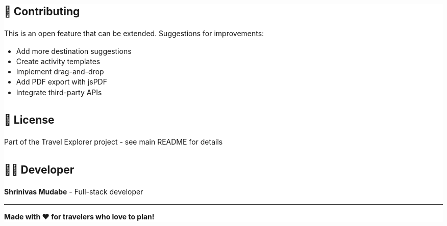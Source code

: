 ## 🤝 Contributing
This is an open feature that can be extended. Suggestions for improvements:
- Add more destination suggestions
- Create activity templates
- Implement drag-and-drop
- Add PDF export with jsPDF
- Integrate third-party APIs

## 📄 License
Part of the Travel Explorer project - see main README for details

## 👨‍💻 Developer
**Shrinivas Mudabe** - Full-stack developer

---

**Made with ❤️ for travelers who love to plan!**
